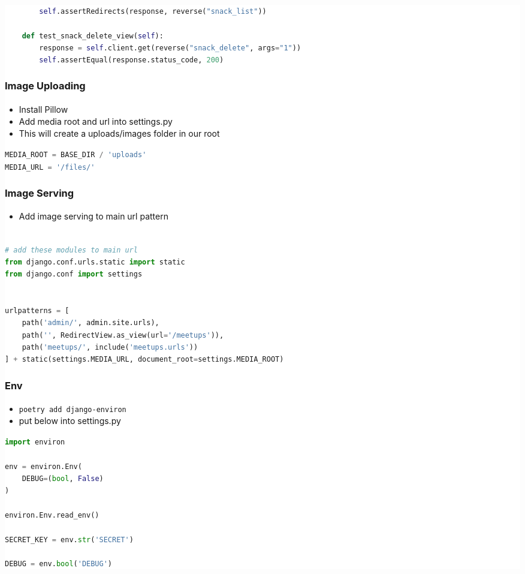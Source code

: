 ```python
        self.assertRedirects(response, reverse("snack_list"))

    def test_snack_delete_view(self):
        response = self.client.get(reverse("snack_delete", args="1"))
        self.assertEqual(response.status_code, 200)
```



### Image Uploading

- Install Pillow
- Add media root and url into settings.py
- This will create a uploads/images folder in our root

```python
MEDIA_ROOT = BASE_DIR / 'uploads'
MEDIA_URL = '/files/'
```


### Image Serving

- Add image serving to main url pattern

```python

# add these modules to main url
from django.conf.urls.static import static
from django.conf import settings


urlpatterns = [
    path('admin/', admin.site.urls),
    path('', RedirectView.as_view(url='/meetups')),
    path('meetups/', include('meetups.urls'))
] + static(settings.MEDIA_URL, document_root=settings.MEDIA_ROOT)

```

### Env

- `poetry add django-environ`
- put below into settings.py

```python
import environ

env = environ.Env(
    DEBUG=(bool, False)
)

environ.Env.read_env()

SECRET_KEY = env.str('SECRET')

DEBUG = env.bool('DEBUG')
```